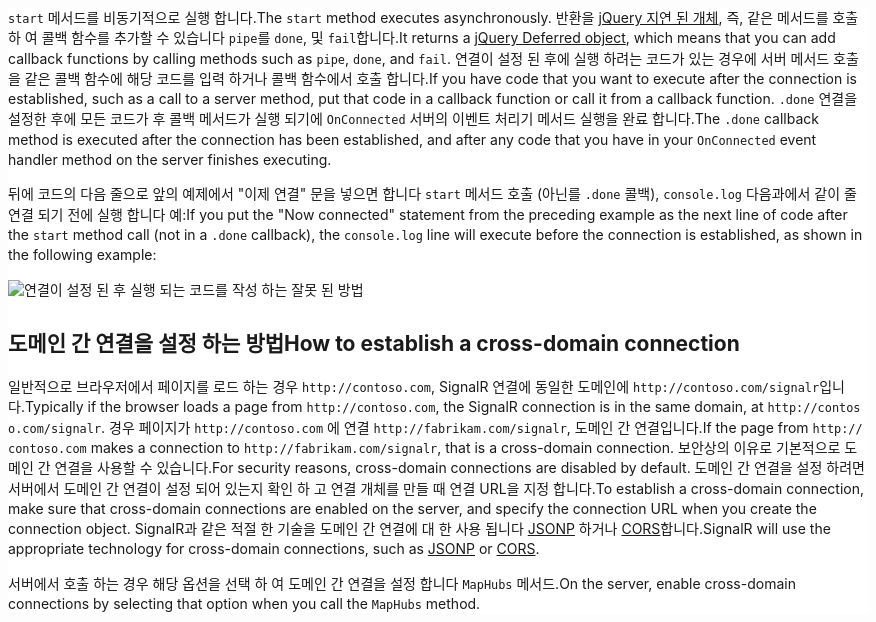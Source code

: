 <span data-ttu-id="5cdbb-206">`start` 메서드를 비동기적으로 실행 합니다.</span><span class="sxs-lookup"><span data-stu-id="5cdbb-206">The `start` method executes asynchronously.</span></span> <span data-ttu-id="5cdbb-207">반환을 [jQuery 지연 된 개체](http://api.jquery.com/category/deferred-object/), 즉, 같은 메서드를 호출 하 여 콜백 함수를 추가할 수 있습니다 `pipe`를 `done`, 및 `fail`합니다.</span><span class="sxs-lookup"><span data-stu-id="5cdbb-207">It returns a [jQuery Deferred object](http://api.jquery.com/category/deferred-object/), which means that you can add callback functions by calling methods such as `pipe`, `done`, and `fail`.</span></span> <span data-ttu-id="5cdbb-208">연결이 설정 된 후에 실행 하려는 코드가 있는 경우에 서버 메서드 호출을 같은 콜백 함수에 해당 코드를 입력 하거나 콜백 함수에서 호출 합니다.</span><span class="sxs-lookup"><span data-stu-id="5cdbb-208">If you have code that you want to execute after the connection is established, such as a call to a server method, put that code in a callback function or call it from a callback function.</span></span> <span data-ttu-id="5cdbb-209">`.done` 연결을 설정한 후에 모든 코드가 후 콜백 메서드가 실행 되기에 `OnConnected` 서버의 이벤트 처리기 메서드 실행을 완료 합니다.</span><span class="sxs-lookup"><span data-stu-id="5cdbb-209">The `.done` callback method is executed after the connection has been established, and after any code that you have in your `OnConnected` event handler method on the server finishes executing.</span></span>

<span data-ttu-id="5cdbb-210">뒤에 코드의 다음 줄으로 앞의 예제에서 "이제 연결" 문을 넣으면 합니다 `start` 메서드 호출 (아닌를 `.done` 콜백), `console.log` 다음과에서 같이 줄 연결 되기 전에 실행 합니다 예:</span><span class="sxs-lookup"><span data-stu-id="5cdbb-210">If you put the "Now connected" statement from the preceding example as the next line of code after the `start` method call (not in a `.done` callback), the `console.log` line will execute before the connection is established, as shown in the following example:</span></span>

![연결이 설정 된 후 실행 되는 코드를 작성 하는 잘못 된 방법](signalr-1x-hubs-api-guide-javascript-client/_static/image5.png)

<a id="crossdomain"></a>

## <a name="how-to-establish-a-cross-domain-connection"></a><span data-ttu-id="5cdbb-212">도메인 간 연결을 설정 하는 방법</span><span class="sxs-lookup"><span data-stu-id="5cdbb-212">How to establish a cross-domain connection</span></span>

<span data-ttu-id="5cdbb-213">일반적으로 브라우저에서 페이지를 로드 하는 경우 `http://contoso.com`, SignalR 연결에 동일한 도메인에 `http://contoso.com/signalr`입니다.</span><span class="sxs-lookup"><span data-stu-id="5cdbb-213">Typically if the browser loads a page from `http://contoso.com`, the SignalR connection is in the same domain, at `http://contoso.com/signalr`.</span></span> <span data-ttu-id="5cdbb-214">경우 페이지가 `http://contoso.com` 에 연결 `http://fabrikam.com/signalr`, 도메인 간 연결입니다.</span><span class="sxs-lookup"><span data-stu-id="5cdbb-214">If the page from `http://contoso.com` makes a connection to `http://fabrikam.com/signalr`, that is a cross-domain connection.</span></span> <span data-ttu-id="5cdbb-215">보안상의 이유로 기본적으로 도메인 간 연결을 사용할 수 있습니다.</span><span class="sxs-lookup"><span data-stu-id="5cdbb-215">For security reasons, cross-domain connections are disabled by default.</span></span> <span data-ttu-id="5cdbb-216">도메인 간 연결을 설정 하려면 서버에서 도메인 간 연결이 설정 되어 있는지 확인 하 고 연결 개체를 만들 때 연결 URL을 지정 합니다.</span><span class="sxs-lookup"><span data-stu-id="5cdbb-216">To establish a cross-domain connection, make sure that cross-domain connections are enabled on the server, and specify the connection URL when you create the connection object.</span></span> <span data-ttu-id="5cdbb-217">SignalR과 같은 적절 한 기술을 도메인 간 연결에 대 한 사용 됩니다 [JSONP](http://en.wikipedia.org/wiki/JSONP) 하거나 [CORS](http://en.wikipedia.org/wiki/Cross-origin_resource_sharing)합니다.</span><span class="sxs-lookup"><span data-stu-id="5cdbb-217">SignalR will use the appropriate technology for cross-domain connections, such as [JSONP](http://en.wikipedia.org/wiki/JSONP) or [CORS](http://en.wikipedia.org/wiki/Cross-origin_resource_sharing).</span></span>

<span data-ttu-id="5cdbb-218">서버에서 호출 하는 경우 해당 옵션을 선택 하 여 도메인 간 연결을 설정 합니다 `MapHubs` 메서드.</span><span class="sxs-lookup"><span data-stu-id="5cdbb-218">On the server, enable cross-domain connections by selecting that option when you call the `MapHubs` method.</span></span>
